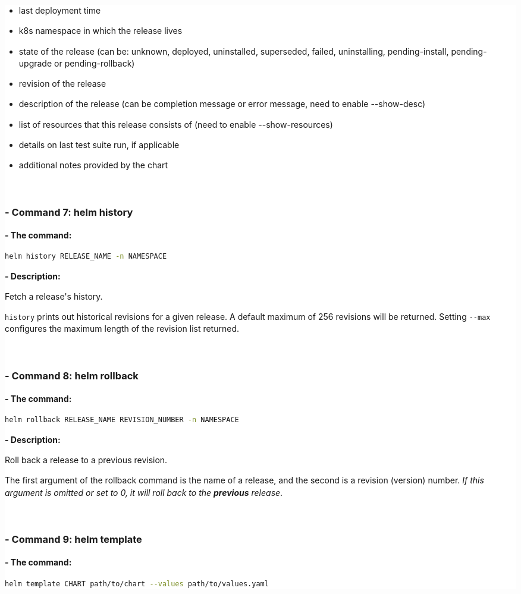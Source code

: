 - last deployment time

- k8s namespace in which the release lives

- state of the release (can be: unknown, deployed, uninstalled, superseded, failed, uninstalling, pending-install, pending-upgrade or pending-rollback)

- revision of the release

- description of the release (can be completion message or error message, need to enable --show-desc)

- list of resources that this release consists of (need to enable --show-resources)

- details on last test suite run, if applicable

- additional notes provided by the chart

<br/>

### - Command 7: helm history

**- The command:**

```bash
helm history RELEASE_NAME -n NAMESPACE
```

**- Description:**

Fetch a release's history.

`history` prints out historical revisions for a given release. A default maximum of 256 revisions will be returned. Setting `--max` configures the maximum length of the revision list returned.

<br/>

### - Command 8: helm rollback

**- The command:**

```bash
helm rollback RELEASE_NAME REVISION_NUMBER -n NAMESPACE
```

**- Description:**

Roll back a release to a previous revision.

The first argument of the rollback command is the name of a release, and the second is a revision (version) number. _If this argument is omitted or set to 0, it will roll back to the **previous** release_.

<br/>

### - Command 9: helm template

**- The command:**

```bash
helm template CHART path/to/chart --values path/to/values.yaml
```
